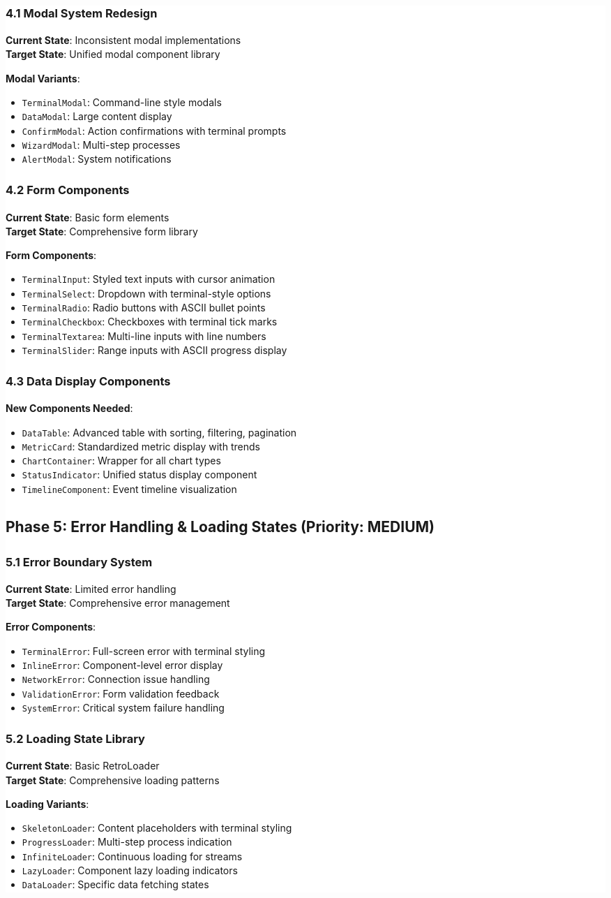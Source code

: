 ### 4.1 Modal System Redesign
**Current State**: Inconsistent modal implementations  
**Target State**: Unified modal component library

**Modal Variants**:
- `TerminalModal`: Command-line style modals
- `DataModal`: Large content display
- `ConfirmModal`: Action confirmations with terminal prompts
- `WizardModal`: Multi-step processes
- `AlertModal`: System notifications

### 4.2 Form Components
**Current State**: Basic form elements  
**Target State**: Comprehensive form library

**Form Components**:
- `TerminalInput`: Styled text inputs with cursor animation
- `TerminalSelect`: Dropdown with terminal-style options
- `TerminalRadio`: Radio buttons with ASCII bullet points
- `TerminalCheckbox`: Checkboxes with terminal tick marks
- `TerminalTextarea`: Multi-line inputs with line numbers
- `TerminalSlider`: Range inputs with ASCII progress display

### 4.3 Data Display Components
**New Components Needed**:
- `DataTable`: Advanced table with sorting, filtering, pagination
- `MetricCard`: Standardized metric display with trends
- `ChartContainer`: Wrapper for all chart types
- `StatusIndicator`: Unified status display component
- `TimelineComponent`: Event timeline visualization

## Phase 5: Error Handling & Loading States (Priority: MEDIUM)

### 5.1 Error Boundary System
**Current State**: Limited error handling  
**Target State**: Comprehensive error management

**Error Components**:
- `TerminalError`: Full-screen error with terminal styling
- `InlineError`: Component-level error display
- `NetworkError`: Connection issue handling
- `ValidationError`: Form validation feedback
- `SystemError`: Critical system failure handling

### 5.2 Loading State Library
**Current State**: Basic RetroLoader  
**Target State**: Comprehensive loading patterns

**Loading Variants**:
- `SkeletonLoader`: Content placeholders with terminal styling
- `ProgressLoader`: Multi-step process indication
- `InfiniteLoader`: Continuous loading for streams
- `LazyLoader`: Component lazy loading indicators
- `DataLoader`: Specific data fetching states
